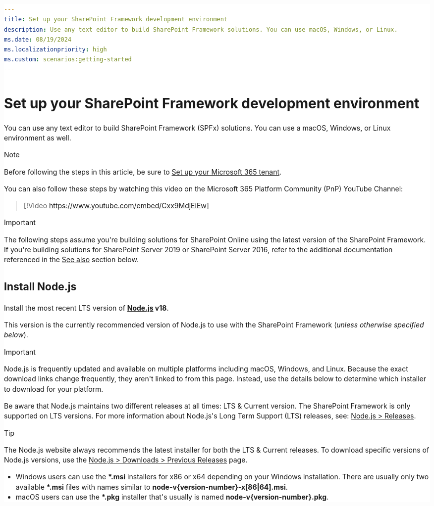 ```yaml
---
title: Set up your SharePoint Framework development environment
description: Use any text editor to build SharePoint Framework solutions. You can use macOS, Windows, or Linux.
ms.date: 08/19/2024
ms.localizationpriority: high
ms.custom: scenarios:getting-started
---
```

# Set up your SharePoint Framework development environment

You can use any text editor to build SharePoint Framework (SPFx) solutions. You can use a macOS, Windows, or Linux environment as well.

> [!NOTE]
> Before following the steps in this article, be sure to [Set up your Microsoft 365 tenant](./set-up-your-developer-tenant.md).

You can also follow these steps by watching this video on the Microsoft 365 Platform Community (PnP) YouTube Channel:

> [!Video https://www.youtube.com/embed/Cxx9MdjEiEw]

> [!IMPORTANT]
> The following steps assume you're building solutions for SharePoint Online using the latest version of the SharePoint Framework. If you're building solutions for SharePoint Server 2019 or SharePoint Server 2016, refer to the additional documentation referenced in the [See also](#see-also) section below.

## Install Node.js

Install the most recent LTS version of **[Node.js](https://www.nodejs.org) v18**.

This version is the currently recommended version of Node.js to use with the SharePoint Framework (*unless otherwise specified below*).

> [!IMPORTANT]
> Node.js is frequently updated and available on multiple platforms including macOS, Windows, and Linux. Because the exact download links change frequently, they aren't linked to from this page. Instead, use the details below to determine which installer to download for your platform.
>
> Be aware that Node.js maintains two different releases at all times: LTS & Current version. The SharePoint Framework is only supported on LTS versions. For more information about Node.js's Long Term Support (LTS) releases, see: [Node.js > Releases](https://nodejs.org/en/download/releases).

> [!TIP]
> The Node.js website always recommends the latest installer for both the LTS & Current releases. To download specific versions of Node.js versions, use the [Node.js > Downloads > Previous Releases](https://nodejs.org/en/download/releases/) page.
>
> - Windows users can use the **\*.msi** installers for x86 or x64 depending on your Windows installation. There are usually only two available **\*.msi** files with names similar to **node-v{version-number}-x[86|64].msi**.
> - macOS users can use the **\*.pkg** installer that's usually is named **node-v{version-number}.pkg**.
